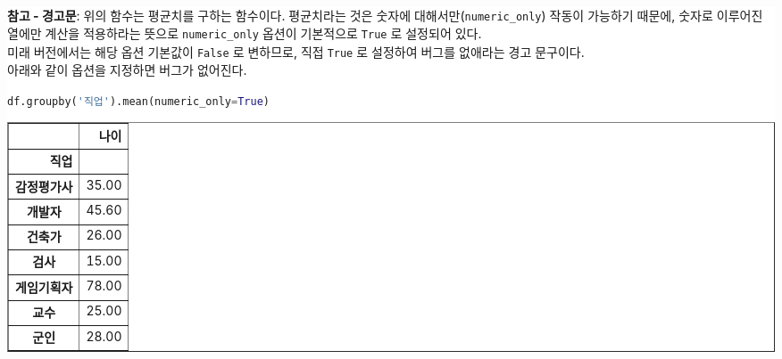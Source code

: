 

__참고 - 경고문__: 위의 함수는 평균치를 구하는 함수이다. 평균치라는 것은 숫자에 대해서만(`numeric_only`) 작동이 가능하기 때문에, 숫자로 이루어진 열에만 계산을 적용하라는 뜻으로 `numeric_only` 옵션이 기본적으로 `True` 로 설정되어 있다.  
미래 버전에서는 해당 옵션 기본값이 `False` 로 변하므로, 직접 `True` 로 설정하여 버그를 없애라는 경고 문구이다.  
아래와 같이 옵션을 지정하면 버그가 없어진다.


```python
df.groupby('직업').mean(numeric_only=True)
```




<div>
<style scoped>
    .dataframe tbody tr th:only-of-type {
        vertical-align: middle;
    }

    .dataframe tbody tr th {
        vertical-align: top;
    }

    .dataframe thead th {
        text-align: right;
    }
</style>
<table border="1" class="dataframe">
  <thead>
    <tr style="text-align: right;">
      <th></th>
      <th>나이</th>
    </tr>
    <tr>
      <th>직업</th>
      <th></th>
    </tr>
  </thead>
  <tbody>
    <tr>
      <th>감정평가사</th>
      <td>35.00</td>
    </tr>
    <tr>
      <th>개발자</th>
      <td>45.60</td>
    </tr>
    <tr>
      <th>건축가</th>
      <td>26.00</td>
    </tr>
    <tr>
      <th>검사</th>
      <td>15.00</td>
    </tr>
    <tr>
      <th>게임기획자</th>
      <td>78.00</td>
    </tr>
    <tr>
      <th>교수</th>
      <td>25.00</td>
    </tr>
    <tr>
      <th>군인</th>
      <td>28.00</td>